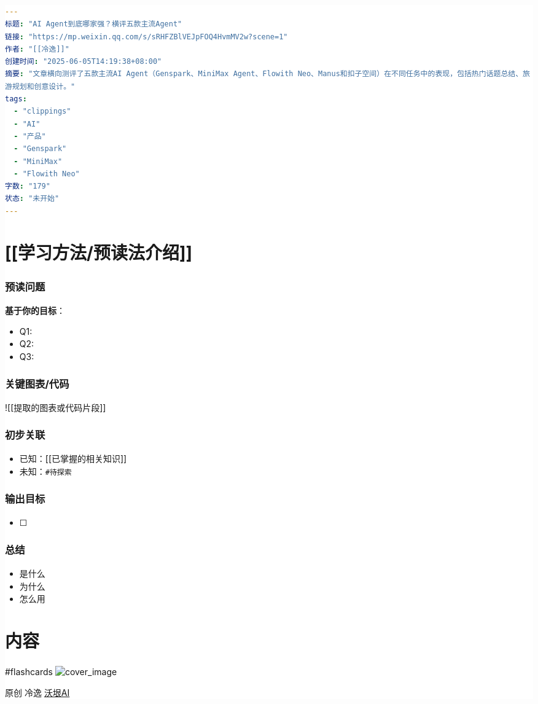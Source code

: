 ```yaml
---
标题: "AI Agent到底哪家强？横评五款主流Agent"
链接: "https://mp.weixin.qq.com/s/sRHFZBlVEJpFOQ4HvmMV2w?scene=1"
作者: "[[冷逸]]"
创建时间: "2025-06-05T14:19:38+08:00"
摘要: "文章横向测评了五款主流AI Agent（Genspark、MiniMax Agent、Flowith Neo、Manus和扣子空间）在不同任务中的表现，包括热门话题总结、旅游规划和创意设计。"
tags:
  - "clippings"
  - "AI"
  - "产品"
  - "Genspark"
  - "MiniMax"
  - "Flowith Neo"
字数: "179"
状态: "未开始"
---
```

# [[学习方法/预读法介绍]]
### 预读问题  
**基于你的目标**：
- Q1: 
- Q2: 
- Q3:   

### 关键图表/代码  
![[提取的图表或代码片段]]
### 初步关联  
- 已知：[[已掌握的相关知识]]  
- 未知：`#待探索`  

### 输出目标
- [ ] 

### 总结
- 是什么
- 为什么
- 怎么用

# 内容
#flashcards
![cover_image](https://mmbiz.qpic.cn/mmbiz_jpg/NX4HOlP6ibC9AHD1SOTZCP4ibgdAGEkk3zxnkGNUedPg6vHLAWsuYFX34Ke8X442IR0GNIMeLlGfGOGh0nffABEQ/0?wx_fmt=jpeg)

原创 冷逸 [沃垠AI](https://mp.weixin.qq.com/s/)
